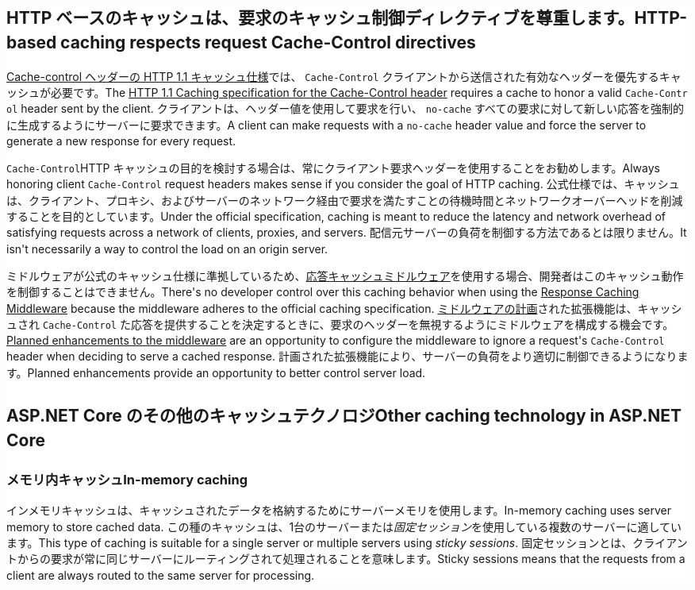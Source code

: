 ## <a name="http-based-caching-respects-request-cache-control-directives"></a><span data-ttu-id="467d4-496">HTTP ベースのキャッシュは、要求のキャッシュ制御ディレクティブを尊重します。</span><span class="sxs-lookup"><span data-stu-id="467d4-496">HTTP-based caching respects request Cache-Control directives</span></span>

<span data-ttu-id="467d4-497">[Cache-control ヘッダーの HTTP 1.1 キャッシュ仕様](https://tools.ietf.org/html/rfc7234#section-5.2)では、 `Cache-Control` クライアントから送信された有効なヘッダーを優先するキャッシュが必要です。</span><span class="sxs-lookup"><span data-stu-id="467d4-497">The [HTTP 1.1 Caching specification for the Cache-Control header](https://tools.ietf.org/html/rfc7234#section-5.2) requires a cache to honor a valid `Cache-Control` header sent by the client.</span></span> <span data-ttu-id="467d4-498">クライアントは、ヘッダー値を使用して要求を行い、 `no-cache` すべての要求に対して新しい応答を強制的に生成するようにサーバーに要求できます。</span><span class="sxs-lookup"><span data-stu-id="467d4-498">A client can make requests with a `no-cache` header value and force the server to generate a new response for every request.</span></span>

<span data-ttu-id="467d4-499">`Cache-Control`HTTP キャッシュの目的を検討する場合は、常にクライアント要求ヘッダーを使用することをお勧めします。</span><span class="sxs-lookup"><span data-stu-id="467d4-499">Always honoring client `Cache-Control` request headers makes sense if you consider the goal of HTTP caching.</span></span> <span data-ttu-id="467d4-500">公式仕様では、キャッシュは、クライアント、プロキシ、およびサーバーのネットワーク経由で要求を満たすことの待機時間とネットワークオーバーヘッドを削減することを目的としています。</span><span class="sxs-lookup"><span data-stu-id="467d4-500">Under the official specification, caching is meant to reduce the latency and network overhead of satisfying requests across a network of clients, proxies, and servers.</span></span> <span data-ttu-id="467d4-501">配信元サーバーの負荷を制御する方法であるとは限りません。</span><span class="sxs-lookup"><span data-stu-id="467d4-501">It isn't necessarily a way to control the load on an origin server.</span></span>

<span data-ttu-id="467d4-502">ミドルウェアが公式のキャッシュ仕様に準拠しているため、[応答キャッシュミドルウェア](xref:performance/caching/middleware)を使用する場合、開発者はこのキャッシュ動作を制御することはできません。</span><span class="sxs-lookup"><span data-stu-id="467d4-502">There's no developer control over this caching behavior when using the [Response Caching Middleware](xref:performance/caching/middleware) because the middleware adheres to the official caching specification.</span></span> <span data-ttu-id="467d4-503">[ミドルウェアの計画](https://github.com/dotnet/AspNetCore/issues/2612)された拡張機能は、キャッシュされ `Cache-Control` た応答を提供することを決定するときに、要求のヘッダーを無視するようにミドルウェアを構成する機会です。</span><span class="sxs-lookup"><span data-stu-id="467d4-503">[Planned enhancements to the middleware](https://github.com/dotnet/AspNetCore/issues/2612) are an opportunity to configure the middleware to ignore a request's `Cache-Control` header when deciding to serve a cached response.</span></span> <span data-ttu-id="467d4-504">計画された拡張機能により、サーバーの負荷をより適切に制御できるようになります。</span><span class="sxs-lookup"><span data-stu-id="467d4-504">Planned enhancements provide an opportunity to better control server load.</span></span>

## <a name="other-caching-technology-in-aspnet-core"></a><span data-ttu-id="467d4-505">ASP.NET Core のその他のキャッシュテクノロジ</span><span class="sxs-lookup"><span data-stu-id="467d4-505">Other caching technology in ASP.NET Core</span></span>

### <a name="in-memory-caching"></a><span data-ttu-id="467d4-506">メモリ内キャッシュ</span><span class="sxs-lookup"><span data-stu-id="467d4-506">In-memory caching</span></span>

<span data-ttu-id="467d4-507">インメモリキャッシュは、キャッシュされたデータを格納するためにサーバーメモリを使用します。</span><span class="sxs-lookup"><span data-stu-id="467d4-507">In-memory caching uses server memory to store cached data.</span></span> <span data-ttu-id="467d4-508">この種のキャッシュは、1台のサーバーまたは*固定セッション*を使用している複数のサーバーに適しています。</span><span class="sxs-lookup"><span data-stu-id="467d4-508">This type of caching is suitable for a single server or multiple servers using *sticky sessions*.</span></span> <span data-ttu-id="467d4-509">固定セッションとは、クライアントからの要求が常に同じサーバーにルーティングされて処理されることを意味します。</span><span class="sxs-lookup"><span data-stu-id="467d4-509">Sticky sessions means that the requests from a client are always routed to the same server for processing.</span></span>
